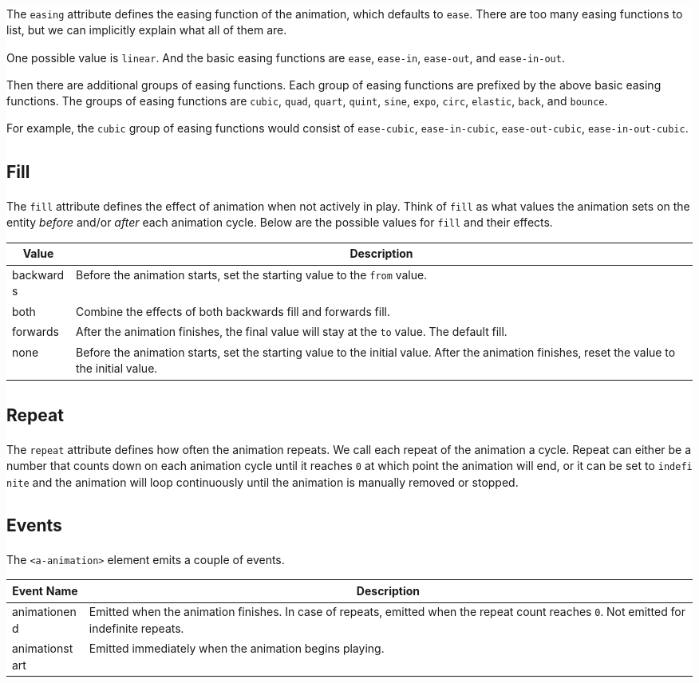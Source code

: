 The `easing` attribute defines the easing function of the animation, which defaults to `ease`. There are too many easing functions to list, but we can implicitly explain what all of them are.

One possible value is `linear`. And the basic easing functions are `ease`, `ease-in`, `ease-out`, and `ease-in-out`.

Then there are additional groups of easing functions. Each group of easing functions are prefixed by the above basic easing functions. The groups of easing functions are `cubic`, `quad`, `quart`, `quint`, `sine`, `expo`, `circ`, `elastic`, `back`, and `bounce`.

For example, the `cubic` group of easing functions would consist of `ease-cubic`, `ease-in-cubic`, `ease-out-cubic`, `ease-in-out-cubic`.

## Fill

The `fill` attribute defines the effect of animation when not actively in play. Think of `fill` as what values the animation sets on the entity *before* and/or *after* each animation cycle. Below are the possible values for `fill` and their effects.

| Value     | Description                                                                                                                                   |
|-----------|-----------------------------------------------------------------------------------------------------------------------------------------------|
| backwards | Before the animation starts, set the starting value to the `from` value.                                                                      |
| both      | Combine the effects of both backwards fill and forwards fill.                                                                                 |
| forwards  | After the animation finishes, the final value will stay at the `to` value. The default fill.                                                  |
| none      | Before the animation starts, set the starting value to the initial value. After the animation finishes, reset the value to the initial value. |

## Repeat

The `repeat` attribute defines how often the animation repeats. We call each repeat of the animation a cycle. Repeat can either be a number that counts down on each animation cycle until it reaches `0` at which point the animation will end, or it can be set to `indefinite` and the animation will loop continuously until the animation is manually removed or stopped.

## Events

The `<a-animation>` element emits a couple of events.

| Event Name     | Description                                                                                                                             |
|----------------|-----------------------------------------------------------------------------------------------------------------------------------------|
| animationend   | Emitted when the animation finishes. In case of repeats, emitted when the repeat count reaches `0`. Not emitted for indefinite repeats. |
| animationstart | Emitted immediately when the animation begins playing.                                                                                  |
